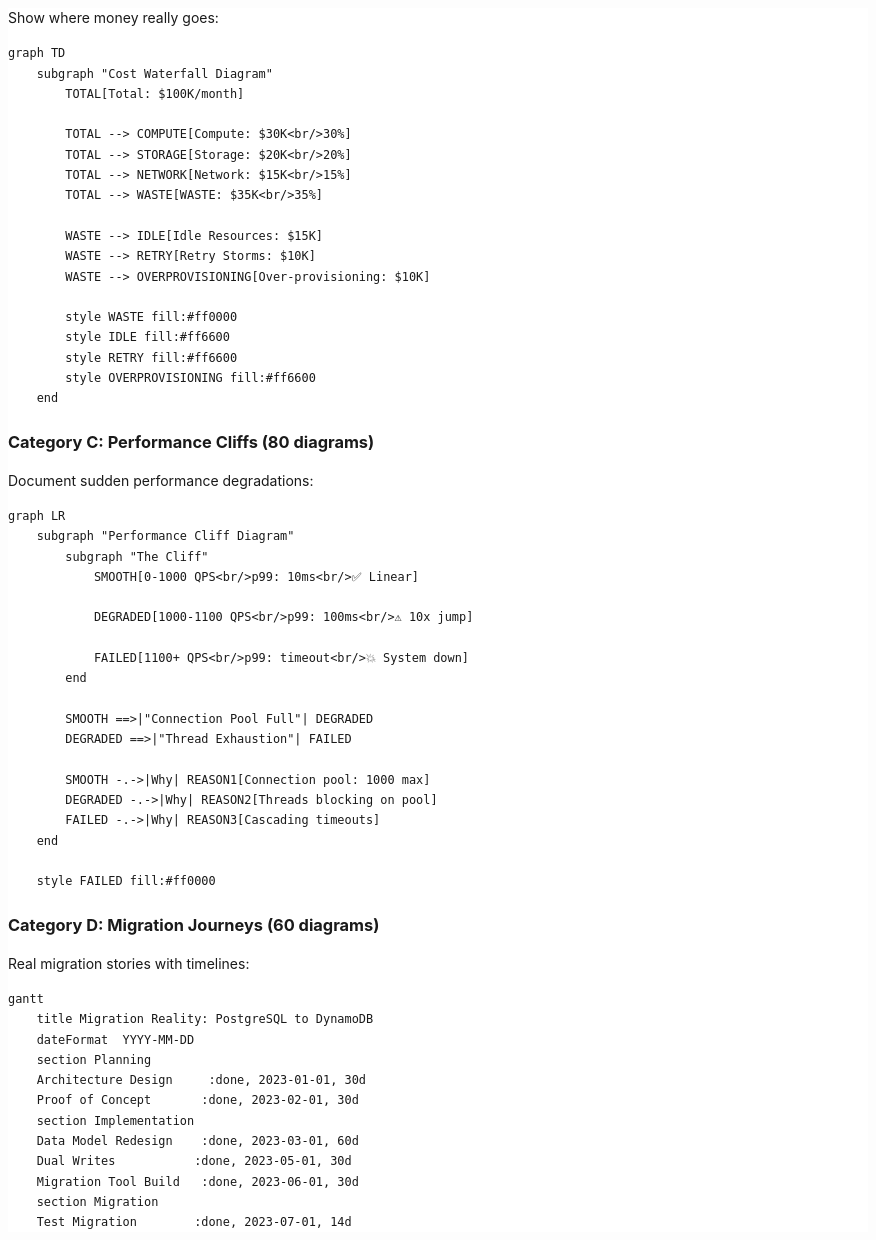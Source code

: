 Show where money really goes:

```mermaid
graph TD
    subgraph "Cost Waterfall Diagram"
        TOTAL[Total: $100K/month]

        TOTAL --> COMPUTE[Compute: $30K<br/>30%]
        TOTAL --> STORAGE[Storage: $20K<br/>20%]
        TOTAL --> NETWORK[Network: $15K<br/>15%]
        TOTAL --> WASTE[WASTE: $35K<br/>35%]

        WASTE --> IDLE[Idle Resources: $15K]
        WASTE --> RETRY[Retry Storms: $10K]
        WASTE --> OVERPROVISIONING[Over-provisioning: $10K]

        style WASTE fill:#ff0000
        style IDLE fill:#ff6600
        style RETRY fill:#ff6600
        style OVERPROVISIONING fill:#ff6600
    end
```

### Category C: Performance Cliffs (80 diagrams)

Document sudden performance degradations:

```mermaid
graph LR
    subgraph "Performance Cliff Diagram"
        subgraph "The Cliff"
            SMOOTH[0-1000 QPS<br/>p99: 10ms<br/>✅ Linear]

            DEGRADED[1000-1100 QPS<br/>p99: 100ms<br/>⚠️ 10x jump]

            FAILED[1100+ QPS<br/>p99: timeout<br/>💥 System down]
        end

        SMOOTH ==>|"Connection Pool Full"| DEGRADED
        DEGRADED ==>|"Thread Exhaustion"| FAILED

        SMOOTH -.->|Why| REASON1[Connection pool: 1000 max]
        DEGRADED -.->|Why| REASON2[Threads blocking on pool]
        FAILED -.->|Why| REASON3[Cascading timeouts]
    end

    style FAILED fill:#ff0000
```

### Category D: Migration Journeys (60 diagrams)

Real migration stories with timelines:

```mermaid
gantt
    title Migration Reality: PostgreSQL to DynamoDB
    dateFormat  YYYY-MM-DD
    section Planning
    Architecture Design     :done, 2023-01-01, 30d
    Proof of Concept       :done, 2023-02-01, 30d
    section Implementation
    Data Model Redesign    :done, 2023-03-01, 60d
    Dual Writes           :done, 2023-05-01, 30d
    Migration Tool Build   :done, 2023-06-01, 30d
    section Migration
    Test Migration        :done, 2023-07-01, 14d
```